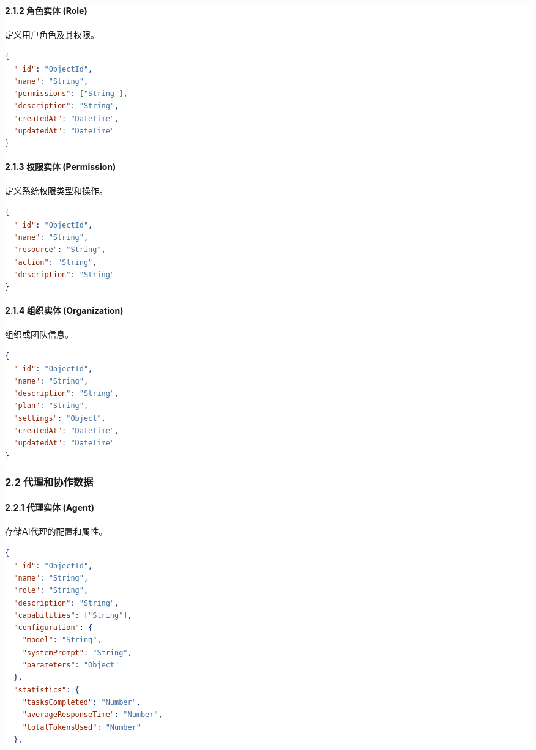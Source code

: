 #### 2.1.2 角色实体 (Role)

定义用户角色及其权限。

```json
{
  "_id": "ObjectId",
  "name": "String",
  "permissions": ["String"],
  "description": "String",
  "createdAt": "DateTime",
  "updatedAt": "DateTime"
}
```

#### 2.1.3 权限实体 (Permission)

定义系统权限类型和操作。

```json
{
  "_id": "ObjectId",
  "name": "String",
  "resource": "String",
  "action": "String",
  "description": "String"
}
```

#### 2.1.4 组织实体 (Organization)

组织或团队信息。

```json
{
  "_id": "ObjectId",
  "name": "String",
  "description": "String",
  "plan": "String",
  "settings": "Object",
  "createdAt": "DateTime",
  "updatedAt": "DateTime"
}
```

### 2.2 代理和协作数据

#### 2.2.1 代理实体 (Agent)

存储AI代理的配置和属性。

```json
{
  "_id": "ObjectId",
  "name": "String",
  "role": "String",
  "description": "String",
  "capabilities": ["String"],
  "configuration": {
    "model": "String",
    "systemPrompt": "String",
    "parameters": "Object"
  },
  "statistics": {
    "tasksCompleted": "Number",
    "averageResponseTime": "Number",
    "totalTokensUsed": "Number"
  },
```